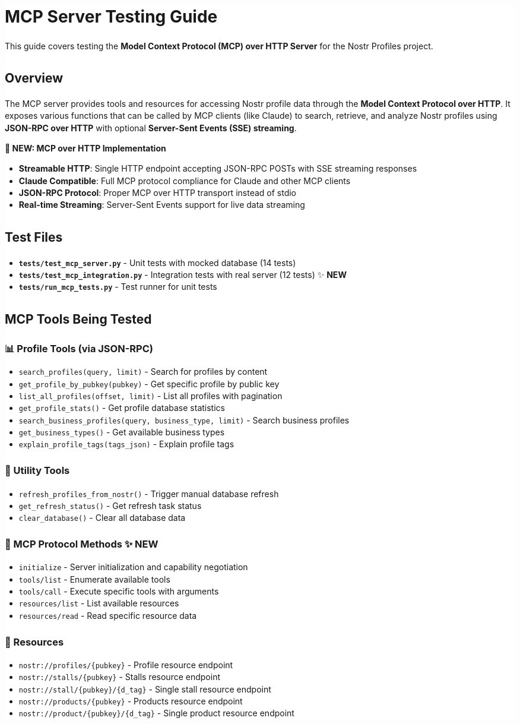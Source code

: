 # MCP Server Testing Guide

This guide covers testing the **Model Context Protocol (MCP) over HTTP Server** for the Nostr Profiles project.

## Overview

The MCP server provides tools and resources for accessing Nostr profile data through the **Model Context Protocol over HTTP**. It exposes various functions that can be called by MCP clients (like Claude) to search, retrieve, and analyze Nostr profiles using **JSON-RPC over HTTP** with optional **Server-Sent Events (SSE) streaming**.

**🚀 NEW: MCP over HTTP Implementation**
- **Streamable HTTP**: Single HTTP endpoint accepting JSON-RPC POSTs with SSE streaming responses
- **Claude Compatible**: Full MCP protocol compliance for Claude and other MCP clients
- **JSON-RPC Protocol**: Proper MCP over HTTP transport instead of stdio
- **Real-time Streaming**: Server-Sent Events support for live data streaming

## Test Files

- **`tests/test_mcp_server.py`** - Unit tests with mocked database (14 tests)
- **`tests/test_mcp_integration.py`** - Integration tests with real server (12 tests) ✨ **NEW**
- **`tests/run_mcp_tests.py`** - Test runner for unit tests

## MCP Tools Being Tested

### 📊 Profile Tools (via JSON-RPC)
- `search_profiles(query, limit)` - Search for profiles by content
- `get_profile_by_pubkey(pubkey)` - Get specific profile by public key
- `list_all_profiles(offset, limit)` - List all profiles with pagination
- `get_profile_stats()` - Get profile database statistics
- `search_business_profiles(query, business_type, limit)` - Search business profiles
- `get_business_types()` - Get available business types
- `explain_profile_tags(tags_json)` - Explain profile tags

### 🔧 Utility Tools
- `refresh_profiles_from_nostr()` - Trigger manual database refresh
- `get_refresh_status()` - Get refresh task status
- `clear_database()` - Clear all database data

### 📄 MCP Protocol Methods ✨ **NEW**
- `initialize` - Server initialization and capability negotiation
- `tools/list` - Enumerate available tools
- `tools/call` - Execute specific tools with arguments
- `resources/list` - List available resources
- `resources/read` - Read specific resource data

### 📄 Resources
- `nostr://profiles/{pubkey}` - Profile resource endpoint
- `nostr://stalls/{pubkey}` - Stalls resource endpoint
- `nostr://stall/{pubkey}/{d_tag}` - Single stall resource endpoint
- `nostr://products/{pubkey}` - Products resource endpoint
- `nostr://product/{pubkey}/{d_tag}` - Single product resource endpoint
